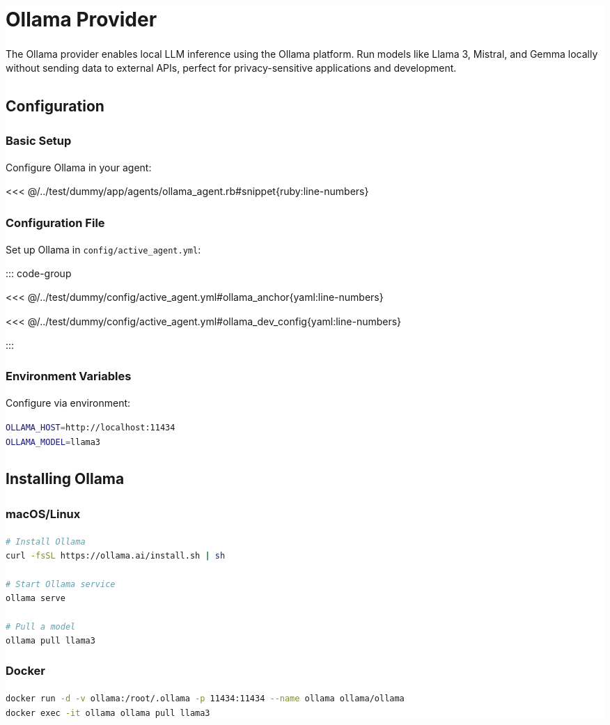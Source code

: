 # Ollama Provider

The Ollama provider enables local LLM inference using the Ollama platform. Run models like Llama 3, Mistral, and Gemma locally without sending data to external APIs, perfect for privacy-sensitive applications and development.

## Configuration

### Basic Setup

Configure Ollama in your agent:

<<< @/../test/dummy/app/agents/ollama_agent.rb#snippet{ruby:line-numbers}

### Configuration File

Set up Ollama in `config/active_agent.yml`:

::: code-group

<<< @/../test/dummy/config/active_agent.yml#ollama_anchor{yaml:line-numbers}

<<< @/../test/dummy/config/active_agent.yml#ollama_dev_config{yaml:line-numbers}

:::

### Environment Variables

Configure via environment:

```bash
OLLAMA_HOST=http://localhost:11434
OLLAMA_MODEL=llama3
```

## Installing Ollama

### macOS/Linux

```bash
# Install Ollama
curl -fsSL https://ollama.ai/install.sh | sh

# Start Ollama service
ollama serve

# Pull a model
ollama pull llama3
```

### Docker

```bash
docker run -d -v ollama:/root/.ollama -p 11434:11434 --name ollama ollama/ollama
docker exec -it ollama ollama pull llama3
```
